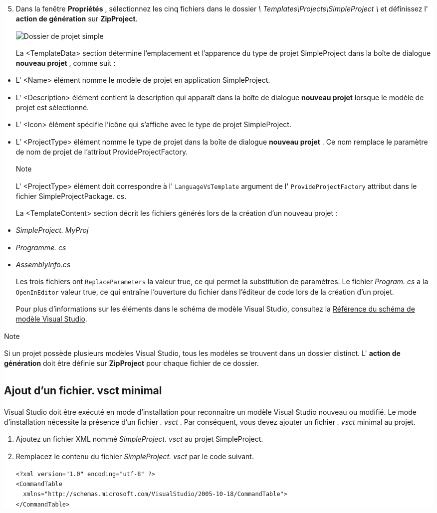 5. Dans la fenêtre **Propriétés** , sélectionnez les cinq fichiers dans le dossier *\\ Templates\Projects\SimpleProject \\* et définissez l' **action de génération** sur **ZipProject**.

    ![Dossier de projet simple](../extensibility/media/simpproj2.png "SimpProj2")

    La \<TemplateData> section détermine l’emplacement et l’apparence du type de projet SimpleProject dans la boîte de dialogue **nouveau projet** , comme suit :

- L' \<Name> élément nomme le modèle de projet en application SimpleProject.

- L' \<Description> élément contient la description qui apparaît dans la boîte de dialogue **nouveau projet** lorsque le modèle de projet est sélectionné.

- L' \<Icon> élément spécifie l’icône qui s’affiche avec le type de projet SimpleProject.

- L' \<ProjectType> élément nomme le type de projet dans la boîte de dialogue **nouveau projet** . Ce nom remplace le paramètre de nom de projet de l’attribut ProvideProjectFactory.

  > [!NOTE]
  > L' \<ProjectType> élément doit correspondre à l' `LanguageVsTemplate` argument de l' `ProvideProjectFactory` attribut dans le fichier SimpleProjectPackage. cs.

  La \<TemplateContent> section décrit les fichiers générés lors de la création d’un nouveau projet :

- *SimpleProject. MyProj*

- *Programme. cs*

- *AssemblyInfo.cs*

  Les trois fichiers ont `ReplaceParameters` la valeur true, ce qui permet la substitution de paramètres. Le fichier *Program. cs* a la `OpenInEditor` valeur true, ce qui entraîne l’ouverture du fichier dans l’éditeur de code lors de la création d’un projet.

  Pour plus d’informations sur les éléments dans le schéma de modèle Visual Studio, consultez la [Référence du schéma de modèle Visual Studio](../extensibility/visual-studio-template-schema-reference.md).

> [!NOTE]
> Si un projet possède plusieurs modèles Visual Studio, tous les modèles se trouvent dans un dossier distinct. L' **action de génération** doit être définie sur **ZipProject** pour chaque fichier de ce dossier.

## <a name="adding-a-minimal-vsct-file"></a>Ajout d’un fichier. vsct minimal
 Visual Studio doit être exécuté en mode d’installation pour reconnaître un modèle Visual Studio nouveau ou modifié. Le mode d’installation nécessite la présence d’un fichier *. vsct* . Par conséquent, vous devez ajouter un fichier *. vsct* minimal au projet.

1. Ajoutez un fichier XML nommé *SimpleProject. vsct* au projet SimpleProject.

2. Remplacez le contenu du fichier *SimpleProject. vsct* par le code suivant.

    ```
    <?xml version="1.0" encoding="utf-8" ?>
    <CommandTable
      xmlns="http://schemas.microsoft.com/VisualStudio/2005-10-18/CommandTable">
    </CommandTable>
    ```
